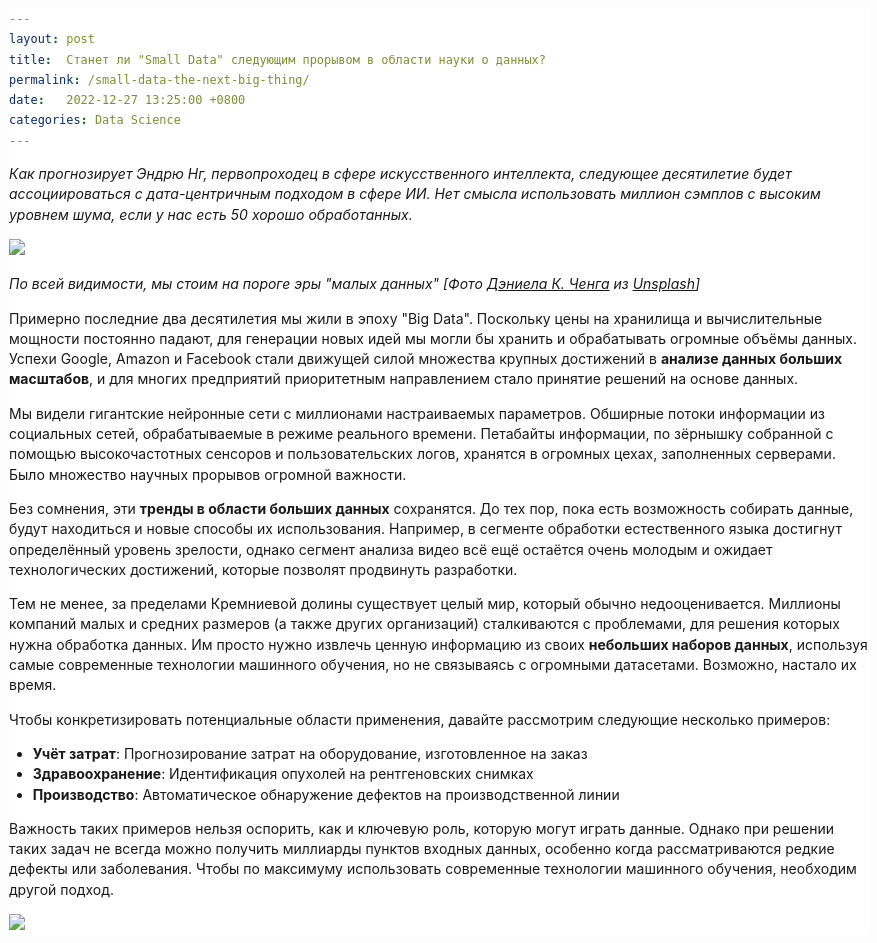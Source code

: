 ```yaml
---
layout: post
title:  Станет ли "Small Data" следующим прорывом в области науки о данных?
permalink: /small-data-the-next-big-thing/
date:   2022-12-27 13:25:00 +0800
categories: Data Science
---
```

*Как прогнозирует Эндрю Нг, первопроходец в сфере искусственного интеллекта, следующее десятилетие будет ассоциироваться с дата-центричным подходом в сфере ИИ. Нет смысла использовать миллион сэмплов с высоким уровнем шума, если у нас есть 50 хорошо обработанных.*

![](https://miro.medium.com/max/1400/0*fOTXxmXuWchkoMnX)

*По всей видимости, мы стоим на пороге эры "малых данных" [Фото [Дэниела К. Ченга](https://unsplash.com/@danielkcheung?utm_source=medium&utm_medium=referral) из [Unsplash](https://unsplash.com/?utm_source=medium&utm_medium=referral)]*

Примерно последние два десятилетия мы жили в эпоху "Big Data". Поскольку цены на хранилища и вычислительные мощности постоянно падают, для генерации новых идей мы могли бы хранить и обрабатывать огромные объёмы данных. Успехи Google, Amazon и Facebook стали движущей силой множества крупных достижений в **анализе данных больших масштабов**, и для многих предприятий приоритетным направлением стало принятие решений на основе данных.

Мы видели гигантские нейронные сети с миллионами настраиваемых параметров. Обширные потоки информации из социальных сетей, обрабатываемые в режиме реального времени. Петабайты информации, по зёрнышку собранной с помощью высокочастотных сенсоров и пользовательских логов, хранятся в огромных цехах, заполненных серверами. Было множество научных прорывов огромной важности.

Без сомнения, эти **тренды в области больших данных** сохранятся. До тех пор, пока есть возможность собирать данные, будут находиться и новые способы их использования. Например, в сегменте обработки естественного языка достигнут определённый уровень зрелости, однако сегмент анализа видео всё ещё остаётся очень молодым и ожидает технологических достижений, которые позволят продвинуть разработки.

Тем не менее, за пределами Кремниевой долины существует целый мир, который обычно недооценивается. Миллионы компаний малых и средних размеров (а также других организаций) сталкиваются с проблемами, для решения которых нужна обработка данных. Им просто нужно извлечь ценную информацию из своих **небольших наборов данных**, используя самые современные технологии машинного обучения, но не связываясь с огромными датасетами. Возможно, настало их время.

Чтобы конкретизировать потенциальные области применения, давайте рассмотрим следующие несколько примеров:

* **Учёт затрат**: Прогнозирование затрат на оборудование, изготовленное на заказ
* **Здравоохранение**: Идентификация опухолей на рентгеновских снимках
* **Производство**: Автоматическое обнаружение дефектов на производственной линии

Важность таких примеров нельзя оспорить, как и ключевую роль, которую могут играть данные. Однако при решении таких задач не всегда можно получить миллиарды пунктов входных данных, особенно когда рассматриваются редкие дефекты или заболевания. Чтобы по максимуму использовать современные технологии машинного обучения, необходим другой подход.

![](https://miro.medium.com/max/1400/0*8MOXuJg_BlwwMi74)
